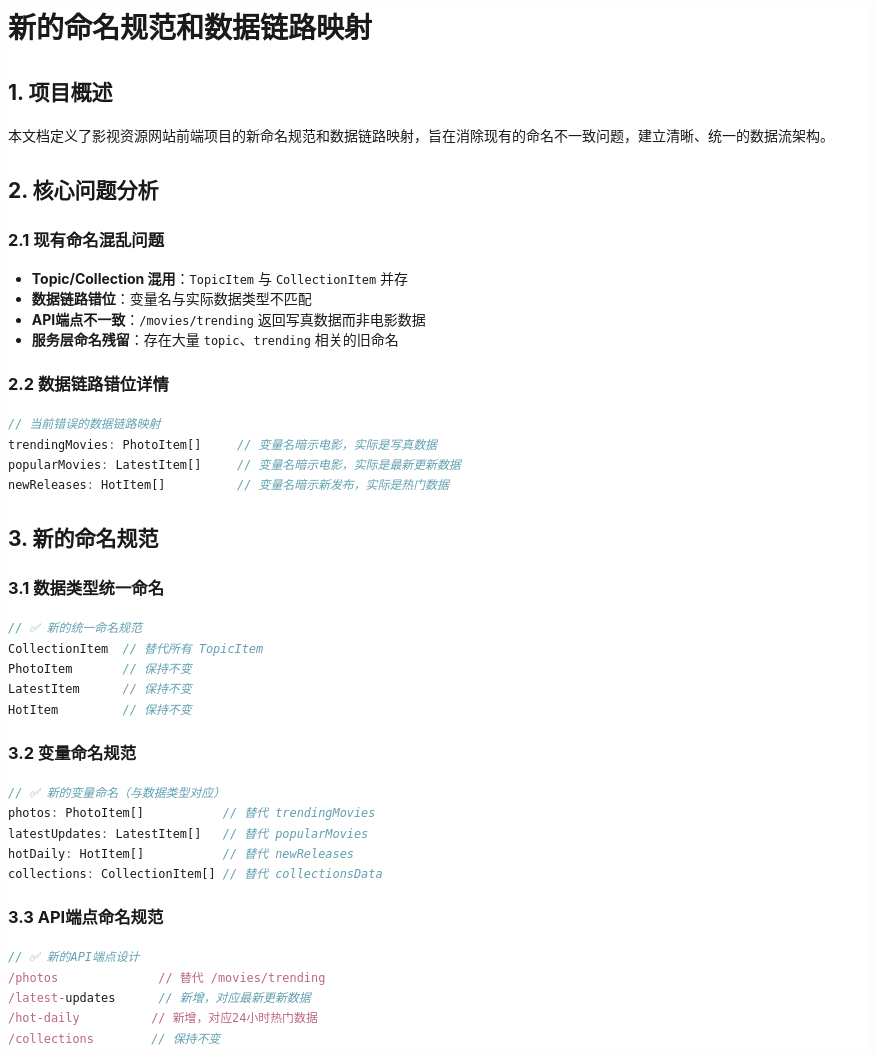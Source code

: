# 新的命名规范和数据链路映射

## 1. 项目概述

本文档定义了影视资源网站前端项目的新命名规范和数据链路映射，旨在消除现有的命名不一致问题，建立清晰、统一的数据流架构。

## 2. 核心问题分析

### 2.1 现有命名混乱问题
- **Topic/Collection 混用**：`TopicItem` 与 `CollectionItem` 并存
- **数据链路错位**：变量名与实际数据类型不匹配
- **API端点不一致**：`/movies/trending` 返回写真数据而非电影数据
- **服务层命名残留**：存在大量 `topic`、`trending` 相关的旧命名

### 2.2 数据链路错位详情
```typescript
// 当前错误的数据链路映射
trendingMovies: PhotoItem[]     // 变量名暗示电影，实际是写真数据
popularMovies: LatestItem[]     // 变量名暗示电影，实际是最新更新数据  
newReleases: HotItem[]          // 变量名暗示新发布，实际是热门数据
```

## 3. 新的命名规范

### 3.1 数据类型统一命名
```typescript
// ✅ 新的统一命名规范
CollectionItem  // 替代所有 TopicItem
PhotoItem       // 保持不变
LatestItem      // 保持不变  
HotItem         // 保持不变
```

### 3.2 变量命名规范
```typescript
// ✅ 新的变量命名（与数据类型对应）
photos: PhotoItem[]           // 替代 trendingMovies
latestUpdates: LatestItem[]   // 替代 popularMovies
hotDaily: HotItem[]           // 替代 newReleases
collections: CollectionItem[] // 替代 collectionsData
```

### 3.3 API端点命名规范
```typescript
// ✅ 新的API端点设计
/photos              // 替代 /movies/trending
/latest-updates      // 新增，对应最新更新数据
/hot-daily          // 新增，对应24小时热门数据
/collections        // 保持不变
```
